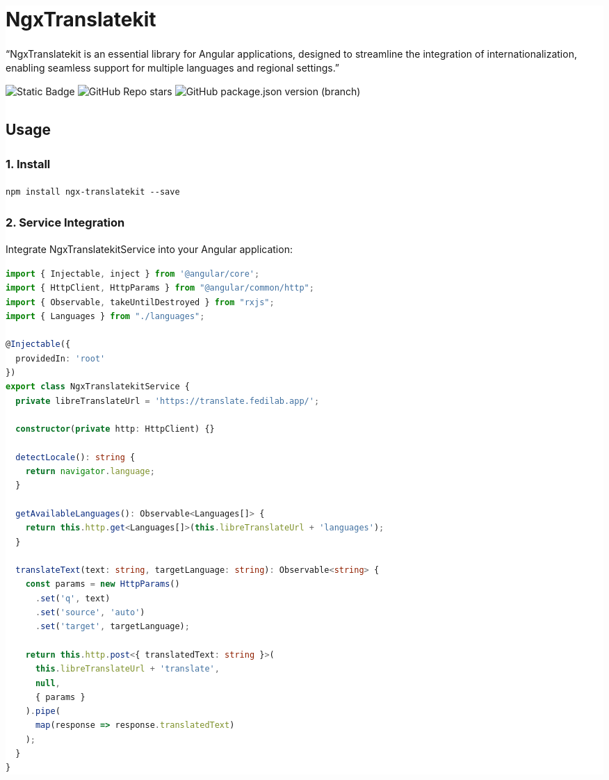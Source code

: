 # NgxTranslatekit

“NgxTranslatekit is an essential library for Angular applications, designed to streamline the integration of internationalization, enabling seamless support for multiple languages and regional settings.”

![Static Badge](https://img.shields.io/badge/build-passing-brightgreen)
![GitHub Repo stars](https://img.shields.io/github/stars/raju/ngx-multilingual)
![GitHub package.json version (branch)](https://img.shields.io/github/package-json/v/raju/ngx-multilingual/main)

## Usage

### 1. Install

```
npm install ngx-translatekit --save
```

### 2. Service Integration

Integrate NgxTranslatekitService into your Angular application:

```typescript
import { Injectable, inject } from '@angular/core';
import { HttpClient, HttpParams } from "@angular/common/http";
import { Observable, takeUntilDestroyed } from "rxjs";
import { Languages } from "./languages";

@Injectable({
  providedIn: 'root'
})
export class NgxTranslatekitService {
  private libreTranslateUrl = 'https://translate.fedilab.app/';

  constructor(private http: HttpClient) {}

  detectLocale(): string {
    return navigator.language;
  }

  getAvailableLanguages(): Observable<Languages[]> {
    return this.http.get<Languages[]>(this.libreTranslateUrl + 'languages');
  }

  translateText(text: string, targetLanguage: string): Observable<string> {
    const params = new HttpParams()
      .set('q', text)
      .set('source', 'auto')
      .set('target', targetLanguage);

    return this.http.post<{ translatedText: string }>(
      this.libreTranslateUrl + 'translate',
      null,
      { params }
    ).pipe(
      map(response => response.translatedText)
    );
  }
}

```

